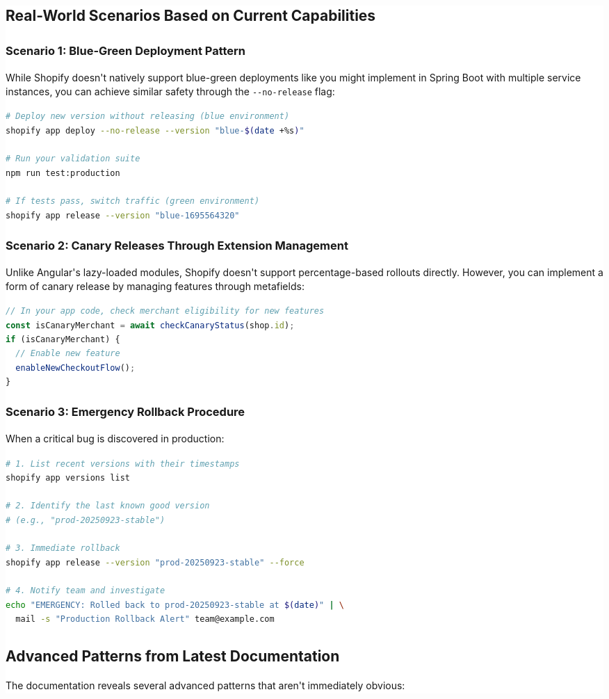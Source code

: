 ## **Real-World Scenarios Based on Current Capabilities**

### Scenario 1: Blue-Green Deployment Pattern
While Shopify doesn't natively support blue-green deployments like you might implement in Spring Boot with multiple service instances, you can achieve similar safety through the `--no-release` flag:

```bash
# Deploy new version without releasing (blue environment)
shopify app deploy --no-release --version "blue-$(date +%s)"

# Run your validation suite
npm run test:production

# If tests pass, switch traffic (green environment)
shopify app release --version "blue-1695564320"
```

### Scenario 2: Canary Releases Through Extension Management
Unlike Angular's lazy-loaded modules, Shopify doesn't support percentage-based rollouts directly. However, you can implement a form of canary release by managing features through metafields:

```javascript
// In your app code, check merchant eligibility for new features
const isCanaryMerchant = await checkCanaryStatus(shop.id);
if (isCanaryMerchant) {
  // Enable new feature
  enableNewCheckoutFlow();
}
```

### Scenario 3: Emergency Rollback Procedure
When a critical bug is discovered in production:

```bash
# 1. List recent versions with their timestamps
shopify app versions list

# 2. Identify the last known good version
# (e.g., "prod-20250923-stable")

# 3. Immediate rollback
shopify app release --version "prod-20250923-stable" --force

# 4. Notify team and investigate
echo "EMERGENCY: Rolled back to prod-20250923-stable at $(date)" | \
  mail -s "Production Rollback Alert" team@example.com
```

## **Advanced Patterns from Latest Documentation**

The documentation reveals several advanced patterns that aren't immediately obvious:
